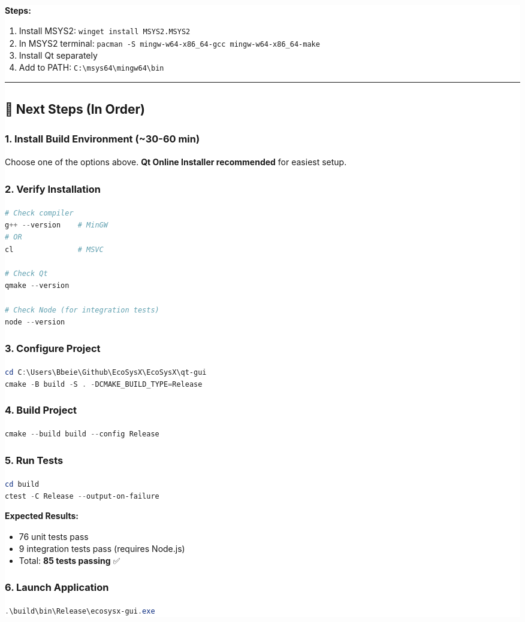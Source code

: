 **Steps:**
1. Install MSYS2: `winget install MSYS2.MSYS2`
2. In MSYS2 terminal: `pacman -S mingw-w64-x86_64-gcc mingw-w64-x86_64-make`
3. Install Qt separately
4. Add to PATH: `C:\msys64\mingw64\bin`

---

## 🚀 Next Steps (In Order)

### 1. Install Build Environment (~30-60 min)
Choose one of the options above. **Qt Online Installer recommended** for easiest setup.

### 2. Verify Installation
```powershell
# Check compiler
g++ --version    # MinGW
# OR
cl               # MSVC

# Check Qt
qmake --version

# Check Node (for integration tests)
node --version
```

### 3. Configure Project
```powershell
cd C:\Users\Bbeie\Github\EcoSysX\EcoSysX\qt-gui
cmake -B build -S . -DCMAKE_BUILD_TYPE=Release
```

### 4. Build Project
```powershell
cmake --build build --config Release
```

### 5. Run Tests
```powershell
cd build
ctest -C Release --output-on-failure
```

**Expected Results:**
- 76 unit tests pass
- 9 integration tests pass (requires Node.js)
- Total: **85 tests passing** ✅

### 6. Launch Application
```powershell
.\build\bin\Release\ecosysx-gui.exe
```
